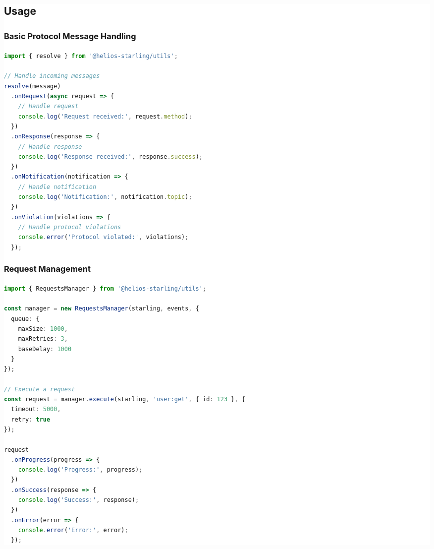 ## Usage

### Basic Protocol Message Handling

```typescript
import { resolve } from '@helios-starling/utils';

// Handle incoming messages
resolve(message)
  .onRequest(async request => {
    // Handle request
    console.log('Request received:', request.method);
  })
  .onResponse(response => {
    // Handle response
    console.log('Response received:', response.success);
  })
  .onNotification(notification => {
    // Handle notification
    console.log('Notification:', notification.topic);
  })
  .onViolation(violations => {
    // Handle protocol violations
    console.error('Protocol violated:', violations);
  });
```

### Request Management

```typescript
import { RequestsManager } from '@helios-starling/utils';

const manager = new RequestsManager(starling, events, {
  queue: {
    maxSize: 1000,
    maxRetries: 3,
    baseDelay: 1000
  }
});

// Execute a request
const request = manager.execute(starling, 'user:get', { id: 123 }, {
  timeout: 5000,
  retry: true
});

request
  .onProgress(progress => {
    console.log('Progress:', progress);
  })
  .onSuccess(response => {
    console.log('Success:', response);
  })
  .onError(error => {
    console.error('Error:', error);
  });
```
